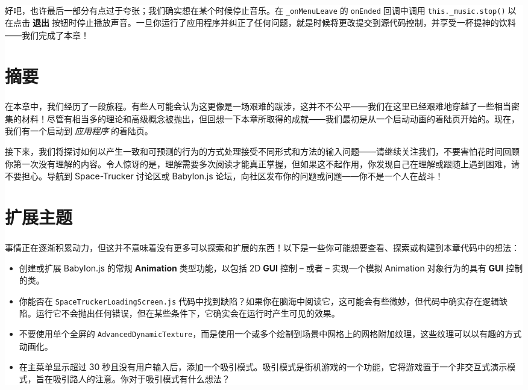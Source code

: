好吧，也许最后一部分有点过于夸张；我们确实想在某个时候停止音乐。在 `_onMenuLeave` 的 `onEnded` 回调中调用 `this._music.stop()` 以在点击 **退出** 按钮时停止播放声音。一旦你运行了应用程序并纠正了任何问题，就是时候将更改提交到源代码控制，并享受一杯提神的饮料——我们完成了本章！

# 摘要

在本章中，我们经历了一段旅程。有些人可能会认为这更像是一场艰难的跋涉，这并不不公平——我们在这里已经艰难地穿越了一些相当密集的材料！尽管有相当多的理论和高级概念被抛出，但回想一下本章所取得的成就——我们最初是从一个启动动画的着陆页开始的。现在，我们有一个启动到 *应用程序* 的着陆页。

接下来，我们将探讨如何以产生一致和可预测的行为的方式处理接受不同形式和方法的输入问题——请继续关注我们，不要害怕花时间回顾你第一次没有理解的内容。令人惊讶的是，理解需要多次阅读才能真正掌握，但如果这不起作用，你发现自己在理解或跟随上遇到困难，请不要担心。导航到 Space-Trucker 讨论区或 Babylon.js 论坛，向社区发布你的问题或问题——你不是一个人在战斗！

# 扩展主题

事情正在逐渐积累动力，但这并不意味着没有更多可以探索和扩展的东西！以下是一些你可能想要查看、探索或构建到本章代码中的想法：

+   创建或扩展 Babylon.js 的常规 **Animation** 类型功能，以包括 2D **GUI** 控制 – 或者 – 实现一个模拟 Animation 对象行为的具有 **GUI** 控制的类。

+   你能否在 `SpaceTruckerLoadingScreen.js` 代码中找到缺陷？如果你在脑海中阅读它，这可能会有些微妙，但代码中确实存在逻辑缺陷。运行它不会抛出任何错误，但在某些条件下，它确实会在运行时产生可见的效果。

+   不要使用单个全屏的 `AdvancedDynamicTexture`，而是使用一个或多个绘制到场景中网格上的网格附加纹理，这些纹理可以以有趣的方式动画化。

+   在主菜单显示超过 30 秒且没有用户输入后，添加一个吸引模式。吸引模式是街机游戏的一个功能，它将游戏置于一个非交互式演示模式，旨在吸引路人的注意。你对于吸引模式有什么想法？
